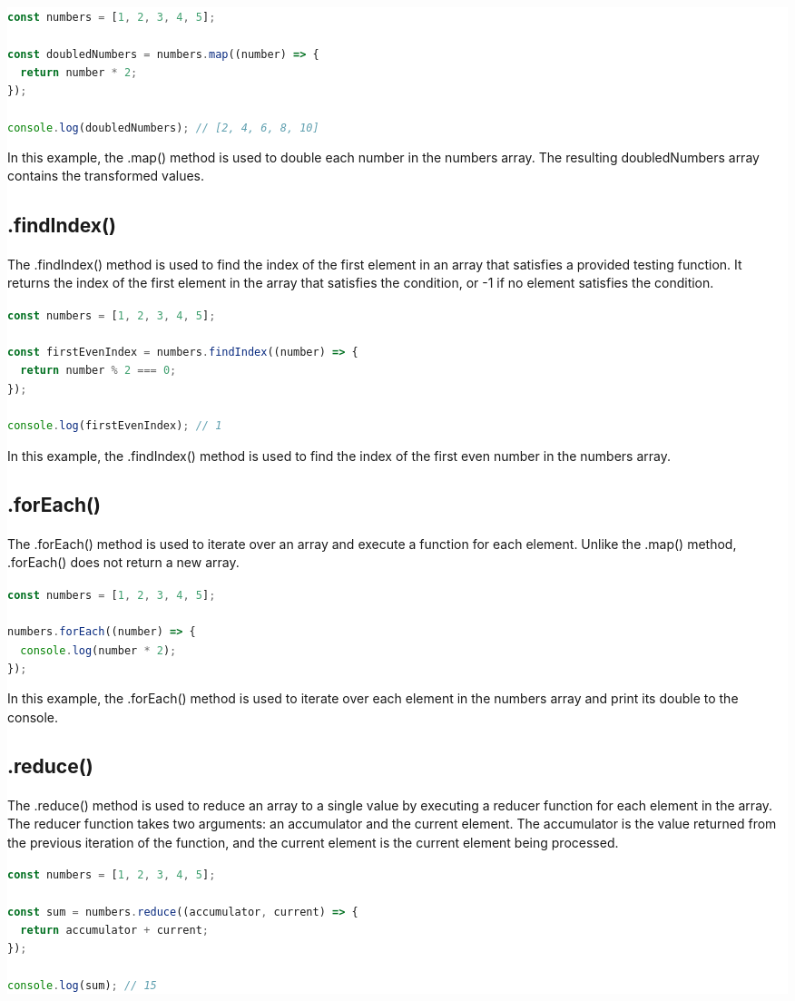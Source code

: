 ```javascript
const numbers = [1, 2, 3, 4, 5];

const doubledNumbers = numbers.map((number) => {
  return number * 2;
});

console.log(doubledNumbers); // [2, 4, 6, 8, 10]
```

In this example, the .map() method is used to double each number in the numbers array. The resulting doubledNumbers array contains the transformed values.

## .findIndex()
The .findIndex() method is used to find the index of the first element in an array that satisfies a provided testing function. It returns the index of the first element in the array that satisfies the condition, or -1 if no element satisfies the condition.

```javascript
const numbers = [1, 2, 3, 4, 5];

const firstEvenIndex = numbers.findIndex((number) => {
  return number % 2 === 0;
});

console.log(firstEvenIndex); // 1
```
In this example, the .findIndex() method is used to find the index of the first even number in the numbers array.

## .forEach()
The .forEach() method is used to iterate over an array and execute a function for each element. Unlike the .map() method, .forEach() does not return a new array.

```javascript
const numbers = [1, 2, 3, 4, 5];

numbers.forEach((number) => {
  console.log(number * 2);
});
```

In this example, the .forEach() method is used to iterate over each element in the numbers array and print its double to the console.

## .reduce()
The .reduce() method is used to reduce an array to a single value by executing a reducer function for each element in the array. The reducer function takes two arguments: an accumulator and the current element. The accumulator is the value returned from the previous iteration of the function, and the current element is the current element being processed.

```javascript
const numbers = [1, 2, 3, 4, 5];

const sum = numbers.reduce((accumulator, current) => {
  return accumulator + current;
});

console.log(sum); // 15
```
